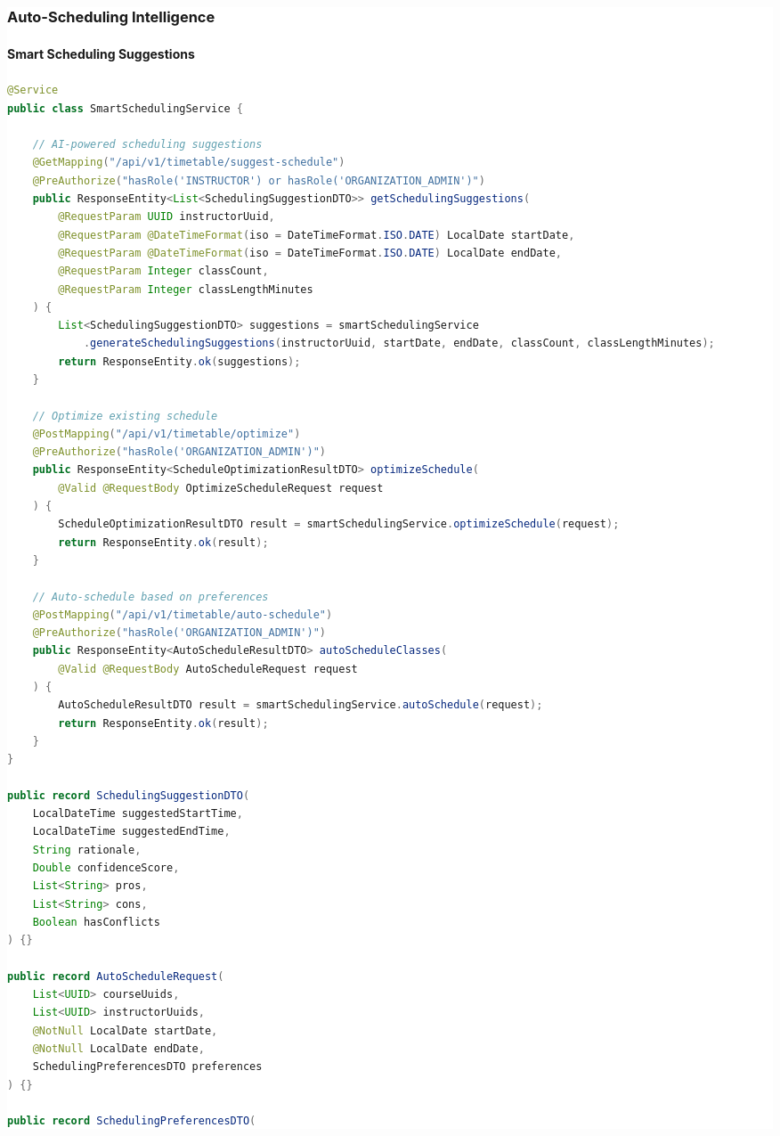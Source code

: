 ### Auto-Scheduling Intelligence

#### Smart Scheduling Suggestions
```java
@Service
public class SmartSchedulingService {
    
    // AI-powered scheduling suggestions
    @GetMapping("/api/v1/timetable/suggest-schedule")
    @PreAuthorize("hasRole('INSTRUCTOR') or hasRole('ORGANIZATION_ADMIN')")
    public ResponseEntity<List<SchedulingSuggestionDTO>> getSchedulingSuggestions(
        @RequestParam UUID instructorUuid,
        @RequestParam @DateTimeFormat(iso = DateTimeFormat.ISO.DATE) LocalDate startDate,
        @RequestParam @DateTimeFormat(iso = DateTimeFormat.ISO.DATE) LocalDate endDate,
        @RequestParam Integer classCount,
        @RequestParam Integer classLengthMinutes
    ) {
        List<SchedulingSuggestionDTO> suggestions = smartSchedulingService
            .generateSchedulingSuggestions(instructorUuid, startDate, endDate, classCount, classLengthMinutes);
        return ResponseEntity.ok(suggestions);
    }
    
    // Optimize existing schedule
    @PostMapping("/api/v1/timetable/optimize")
    @PreAuthorize("hasRole('ORGANIZATION_ADMIN')")
    public ResponseEntity<ScheduleOptimizationResultDTO> optimizeSchedule(
        @Valid @RequestBody OptimizeScheduleRequest request
    ) {
        ScheduleOptimizationResultDTO result = smartSchedulingService.optimizeSchedule(request);
        return ResponseEntity.ok(result);
    }
    
    // Auto-schedule based on preferences
    @PostMapping("/api/v1/timetable/auto-schedule")
    @PreAuthorize("hasRole('ORGANIZATION_ADMIN')")
    public ResponseEntity<AutoScheduleResultDTO> autoScheduleClasses(
        @Valid @RequestBody AutoScheduleRequest request
    ) {
        AutoScheduleResultDTO result = smartSchedulingService.autoSchedule(request);
        return ResponseEntity.ok(result);
    }
}

public record SchedulingSuggestionDTO(
    LocalDateTime suggestedStartTime,
    LocalDateTime suggestedEndTime,
    String rationale,
    Double confidenceScore,
    List<String> pros,
    List<String> cons,
    Boolean hasConflicts
) {}

public record AutoScheduleRequest(
    List<UUID> courseUuids,
    List<UUID> instructorUuids,
    @NotNull LocalDate startDate,
    @NotNull LocalDate endDate,
    SchedulingPreferencesDTO preferences
) {}

public record SchedulingPreferencesDTO(
```